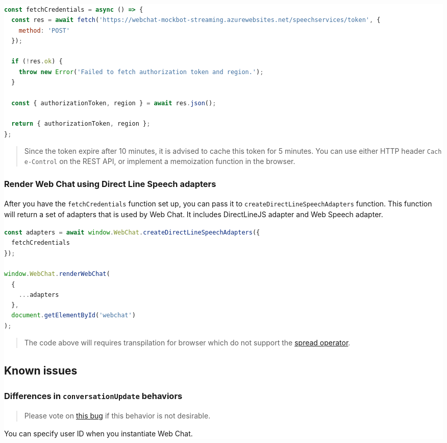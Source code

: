 
```js
const fetchCredentials = async () => {
  const res = await fetch('https://webchat-mockbot-streaming.azurewebsites.net/speechservices/token', {
    method: 'POST'
  });

  if (!res.ok) {
    throw new Error('Failed to fetch authorization token and region.');
  }

  const { authorizationToken, region } = await res.json();

  return { authorizationToken, region };
};
```


> Since the token expire after 10 minutes, it is advised to cache this token for 5 minutes. You can use either HTTP header `Cache-Control` on the REST API, or implement a memoization function in the browser.

### Render Web Chat using Direct Line Speech adapters

After you have the `fetchCredentials` function set up, you can pass it to `createDirectLineSpeechAdapters` function. This function will return a set of adapters that is used by Web Chat. It includes DirectLineJS adapter and Web Speech adapter.


```js
const adapters = await window.WebChat.createDirectLineSpeechAdapters({
  fetchCredentials
});

window.WebChat.renderWebChat(
  {
    ...adapters
  },
  document.getElementById('webchat')
);
```


> The code above will requires transpilation for browser which do not support the [spread operator](https://caniuse.com/#feat=mdn-javascript_operators_spread_spread_in_destructuring).

## Known issues

### Differences in `conversationUpdate` behaviors

> Please vote on [this bug](https://github.com/microsoft/BotFramework-WebChat/issues/XXX) if this behavior is not desirable.

You can specify user ID when you instantiate Web Chat.
